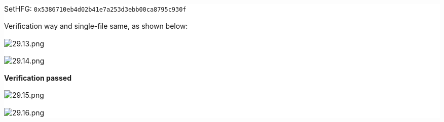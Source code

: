 SetHFG: `0x5386710eb4d02b41e7a253d3ebb00ca8795c930f`

Verification way and single-file same, as shown below:

![29.13.png](http://ww1.sinaimg.cn/large/007csy4ply1gfhfax8jotj30n20j0myv.jpg)

![29.14.png](http://ww1.sinaimg.cn/large/007csy4ply1gfhfaxbe2uj30n20cw0ue.jpg)

**Verification passed**

![29.15.png](http://ww1.sinaimg.cn/large/007csy4ply1gfhfaxa38zj30n20bemyy.jpg)

![29.16.png](http://ww1.sinaimg.cn/large/007csy4ply1gfhfaxbyvaj30n20beaaz.jpg)


